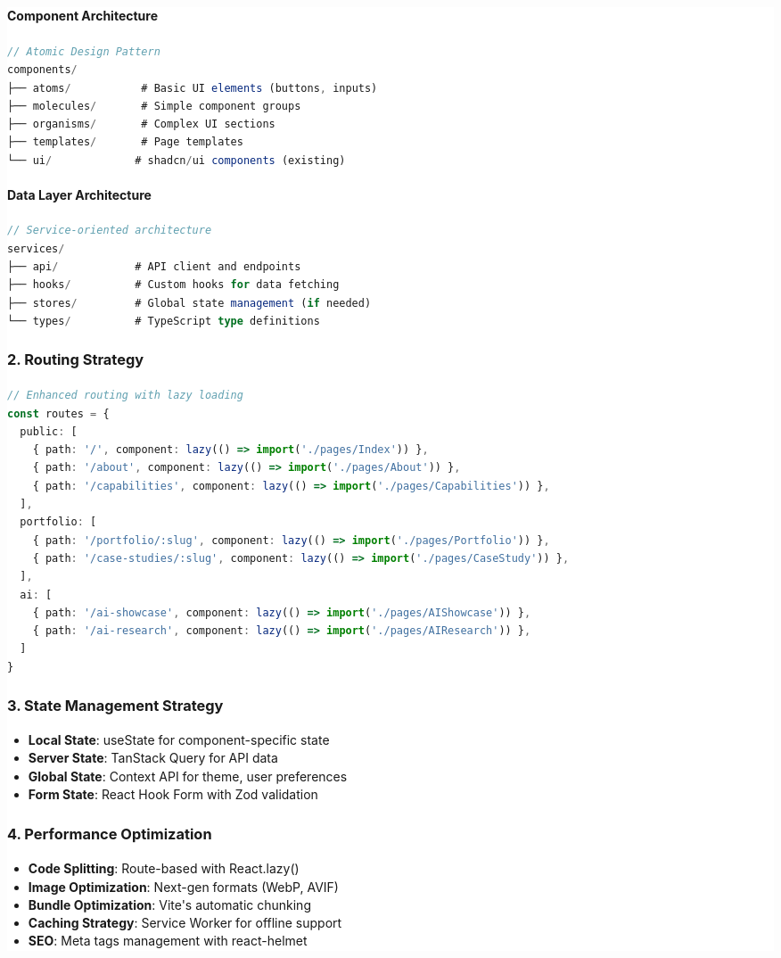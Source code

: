 #### Component Architecture
```typescript
// Atomic Design Pattern
components/
├── atoms/           # Basic UI elements (buttons, inputs)
├── molecules/       # Simple component groups
├── organisms/       # Complex UI sections
├── templates/       # Page templates
└── ui/             # shadcn/ui components (existing)
```

#### Data Layer Architecture
```typescript
// Service-oriented architecture
services/
├── api/            # API client and endpoints
├── hooks/          # Custom hooks for data fetching
├── stores/         # Global state management (if needed)
└── types/          # TypeScript type definitions
```

### 2. Routing Strategy
```typescript
// Enhanced routing with lazy loading
const routes = {
  public: [
    { path: '/', component: lazy(() => import('./pages/Index')) },
    { path: '/about', component: lazy(() => import('./pages/About')) },
    { path: '/capabilities', component: lazy(() => import('./pages/Capabilities')) },
  ],
  portfolio: [
    { path: '/portfolio/:slug', component: lazy(() => import('./pages/Portfolio')) },
    { path: '/case-studies/:slug', component: lazy(() => import('./pages/CaseStudy')) },
  ],
  ai: [
    { path: '/ai-showcase', component: lazy(() => import('./pages/AIShowcase')) },
    { path: '/ai-research', component: lazy(() => import('./pages/AIResearch')) },
  ]
}
```

### 3. State Management Strategy
- **Local State**: useState for component-specific state
- **Server State**: TanStack Query for API data
- **Global State**: Context API for theme, user preferences
- **Form State**: React Hook Form with Zod validation

### 4. Performance Optimization
- **Code Splitting**: Route-based with React.lazy()
- **Image Optimization**: Next-gen formats (WebP, AVIF)
- **Bundle Optimization**: Vite's automatic chunking
- **Caching Strategy**: Service Worker for offline support
- **SEO**: Meta tags management with react-helmet

